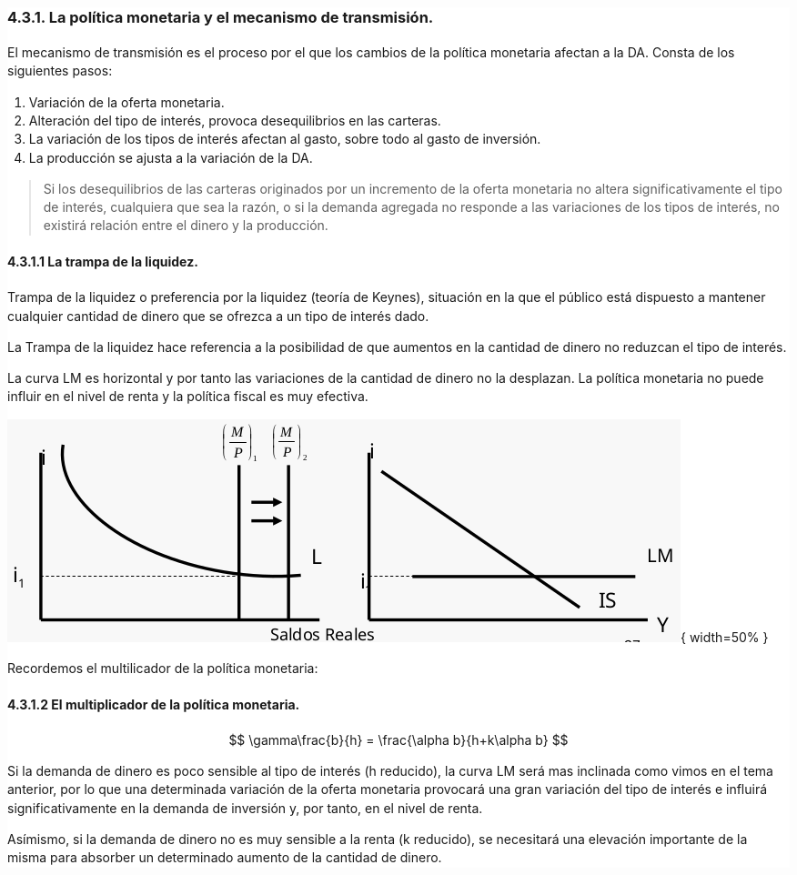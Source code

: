 ### 4.3.1. La política monetaria y el mecanismo de transmisión.

El mecanismo de transmisión es el proceso por el que los cambios de la política monetaria afectan a la DA. Consta de los siguientes pasos:

1. Variación de la oferta monetaria.
2. Alteración del tipo de interés, provoca desequilibrios en las carteras.
3. La variación de los tipos de interés afectan al gasto, sobre todo al gasto de inversión.
4. La producción se ajusta a la variación de la DA.

>Si los desequilibrios de las carteras originados por un incremento de la oferta monetaria no altera significativamente el tipo de interés, cualquiera que sea la razón, o si la demanda
agregada no responde a las variaciones de los tipos de interés, no existirá relación entre el dinero y la producción.

#### 4.3.1.1 La trampa de la liquidez.

Trampa de la liquidez o preferencia por la liquidez (teoría de Keynes), situación en la que el público está dispuesto a mantener cualquier cantidad de dinero que se ofrezca a un tipo de interés dado.

La Trampa de la liquidez hace referencia a la posibilidad de que aumentos en la cantidad de dinero no reduzcan el tipo de interés.

La curva LM es horizontal y por tanto las variaciones de la cantidad de dinero no la desplazan. La política monetaria no puede influir en el nivel de renta y la política fiscal es muy efectiva.

![Trampa de la liquidez](img/trampaLiquidez.png){ width=50% }

Recordemos el multilicador de la política monetaria:

#### 4.3.1.2 El multiplicador de la política monetaria.
$$
\gamma\frac{b}{h} = \frac{\alpha b}{h+k\alpha b}
$$

Si la demanda de dinero es poco sensible al tipo de interés (h
reducido), la curva LM será mas inclinada como vimos en el tema anterior, por lo que  una determinada variación de la oferta monetaria provocará una gran variación del tipo de interés e influirá significativamente en la demanda de inversión y, por tanto, en el nivel de renta.

Asímismo, si la demanda de dinero no es muy sensible a la renta
(k reducido), se necesitará una elevación importante de la misma
para absorber un determinado aumento de la cantidad de
dinero.
